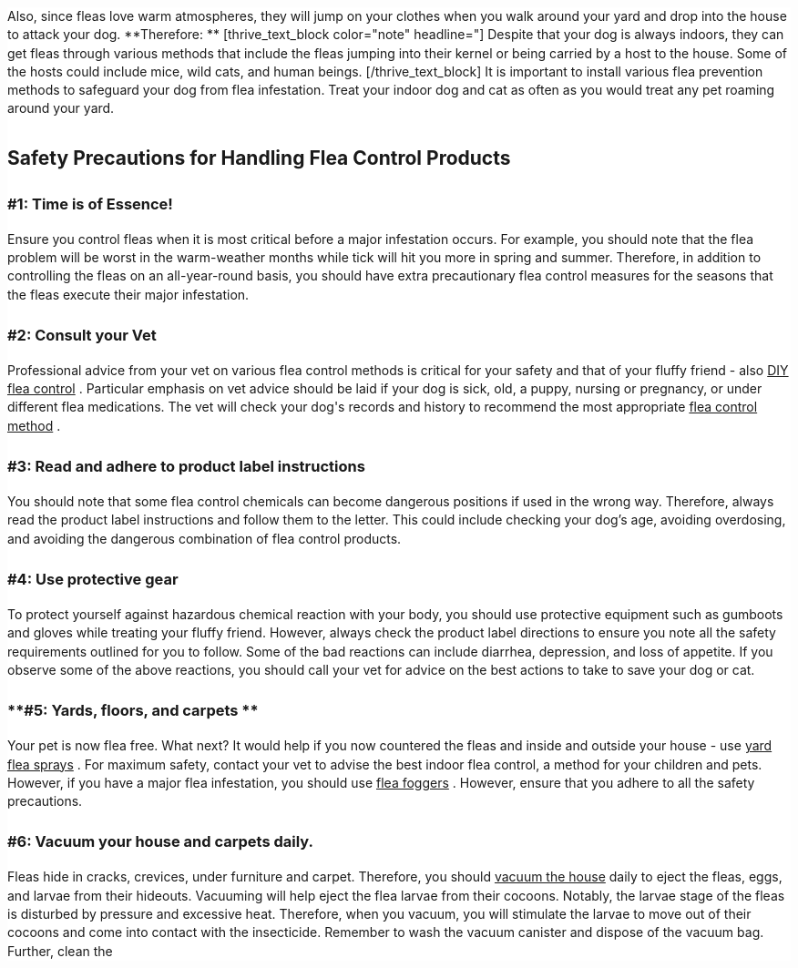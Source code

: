 Also, since fleas love warm atmospheres, they will jump on your clothes when you walk around your yard and drop into the house to attack your dog.
**Therefore: **
[thrive_text_block color="note" headline="] Despite that your dog is always indoors, they can get fleas through various methods that include the fleas jumping into their kernel or being carried by a host to the house. Some of the hosts could include mice, wild cats, and human beings. [/thrive_text_block]
It is important to install various flea prevention methods to safeguard your dog from flea infestation. Treat your indoor dog and cat as often as you would treat any pet roaming around your yard.
## Safety Precautions for Handling Flea Control Products
### **#1: Time is of Essence!**
Ensure you control fleas when it is most critical before a major infestation occurs. For example, you should note that the flea problem will be worst in the warm-weather months while tick will hit you more in spring and summer.
Therefore, in addition to controlling the fleas on an all-year-round basis, you should have extra precautionary flea control measures for the seasons that the fleas execute their major infestation.
### **#2: Consult your Vet**
Professional advice from your vet on various flea control methods is critical for your safety and that of your fluffy friend - also
[DIY flea control](https://pestpolicy.com/)
.
Particular emphasis on vet advice should be laid if your dog is sick, old, a puppy, nursing or pregnancy, or under different flea medications.
The vet will check your dog's records and history to recommend the most appropriate
[flea control method](https://pestpolicy.com/top-7-natural-termite-control-can-easily/)
.
### **#3: Read and adhere to product label instructions**
You should note that some flea control chemicals can become dangerous positions if used in the wrong way. Therefore, always read the product label instructions and follow them to the letter.
This could include checking your dog’s age, avoiding overdosing, and avoiding the dangerous combination of flea control products.
### **#4: Use protective gear**
To protect yourself against hazardous chemical reaction with your body, you should use protective equipment such as gumboots and gloves while treating your fluffy friend.
However, always check the product label directions to ensure you note all the safety requirements outlined for you to follow. Some of the bad reactions can include diarrhea, depression, and loss of appetite.
If you observe some of the above reactions, you should call your vet for advice on the best actions to take to save your dog or cat.
### **#5: Yards, floors, and carpets **
Your pet is now flea free. What next? It would help if you now countered the fleas and inside and outside your house - use
[yard flea sprays](https://pestpolicy.com/best-flea-spray-for-yard/)
.
For maximum safety, contact your vet to advise the best indoor flea control, a method for your children and pets.
However, if you have a major flea infestation, you should use
[flea foggers](https://pestpolicy.com/best-fogger-for-fleas/)
. However, ensure that you adhere to all the safety precautions.
### **#6: Vacuum your house and carpets daily.**
Fleas hide in cracks, crevices, under furniture and carpet. Therefore, you should
[vacuum the house](https://pestpolicy.com/best-vacuum-for-fleas/)
daily to eject the fleas, eggs, and larvae from their hideouts.
Vacuuming will help eject the flea larvae from their cocoons. Notably, the larvae stage of the fleas is disturbed by pressure and excessive heat. Therefore, when you vacuum, you will stimulate the larvae to move out of their cocoons and come into contact with the insecticide.
Remember to wash the vacuum canister and dispose of the vacuum bag. Further, clean the